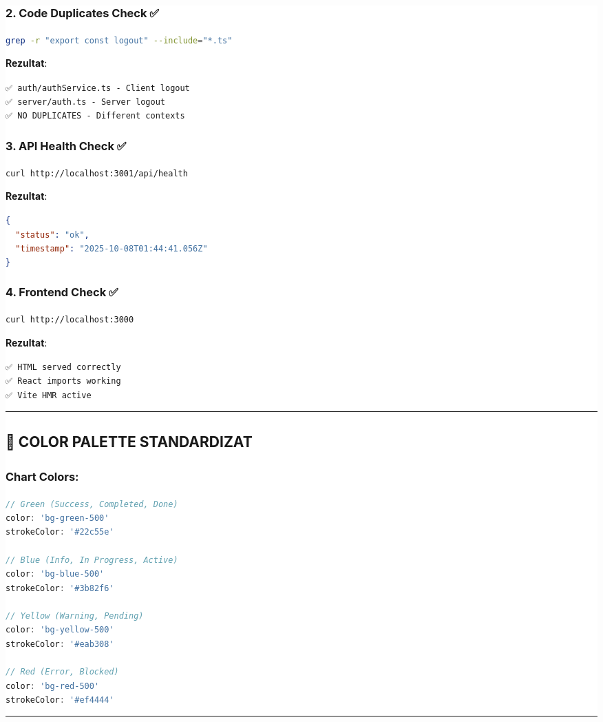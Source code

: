 ### **2. Code Duplicates Check** ✅
```bash
grep -r "export const logout" --include="*.ts"
```

**Rezultat**:
```
✅ auth/authService.ts - Client logout
✅ server/auth.ts - Server logout
✅ NO DUPLICATES - Different contexts
```

### **3. API Health Check** ✅
```bash
curl http://localhost:3001/api/health
```

**Rezultat**:
```json
{
  "status": "ok",
  "timestamp": "2025-10-08T01:44:41.056Z"
}
```

### **4. Frontend Check** ✅
```bash
curl http://localhost:3000
```

**Rezultat**:
```
✅ HTML served correctly
✅ React imports working
✅ Vite HMR active
```

---

## 🎨 **COLOR PALETTE STANDARDIZAT**

### **Chart Colors**:
```typescript
// Green (Success, Completed, Done)
color: 'bg-green-500'
strokeColor: '#22c55e'

// Blue (Info, In Progress, Active)
color: 'bg-blue-500'
strokeColor: '#3b82f6'

// Yellow (Warning, Pending)
color: 'bg-yellow-500'
strokeColor: '#eab308'

// Red (Error, Blocked)
color: 'bg-red-500'
strokeColor: '#ef4444'
```

---